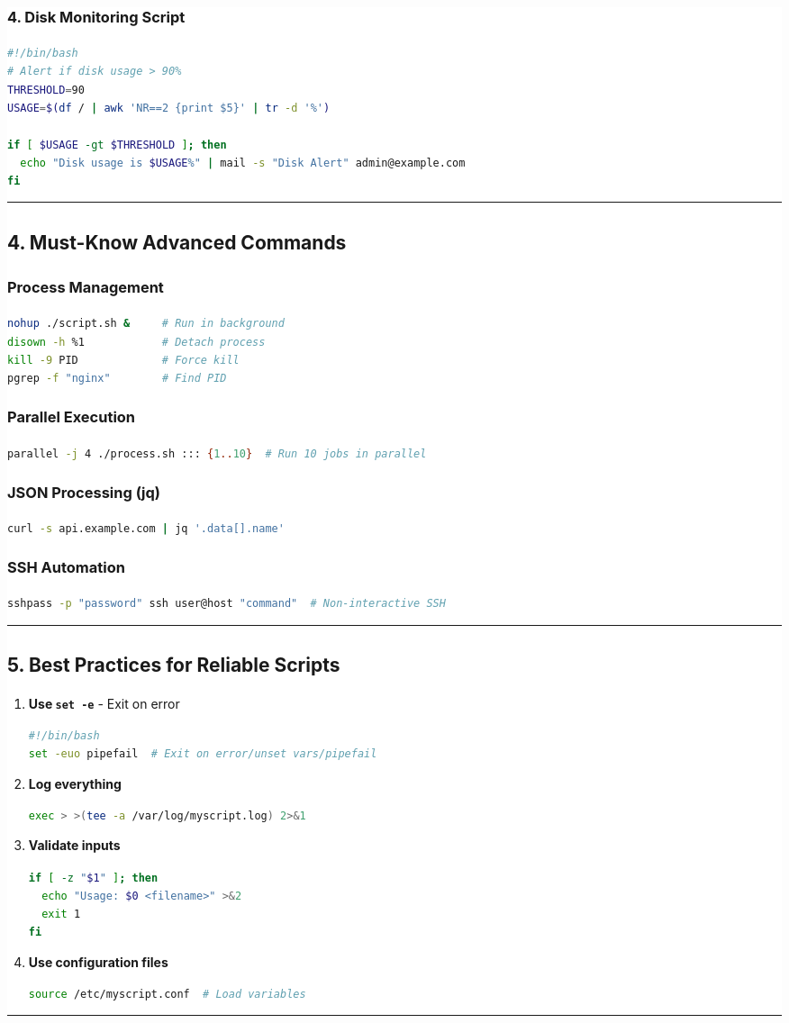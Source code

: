### **4. Disk Monitoring Script**
```bash
#!/bin/bash
# Alert if disk usage > 90%
THRESHOLD=90
USAGE=$(df / | awk 'NR==2 {print $5}' | tr -d '%')

if [ $USAGE -gt $THRESHOLD ]; then
  echo "Disk usage is $USAGE%" | mail -s "Disk Alert" admin@example.com
fi
```

---

## **4. Must-Know Advanced Commands**
### **Process Management**
```bash
nohup ./script.sh &     # Run in background
disown -h %1            # Detach process
kill -9 PID             # Force kill
pgrep -f "nginx"        # Find PID
```

### **Parallel Execution**
```bash
parallel -j 4 ./process.sh ::: {1..10}  # Run 10 jobs in parallel
```

### **JSON Processing (jq)**
```bash
curl -s api.example.com | jq '.data[].name'
```

### **SSH Automation**
```bash
sshpass -p "password" ssh user@host "command"  # Non-interactive SSH
```

---

## **5. Best Practices for Reliable Scripts**
1. **Use `set -e`** - Exit on error
   ```bash
   #!/bin/bash
   set -euo pipefail  # Exit on error/unset vars/pipefail
   ```
2. **Log everything**
   ```bash
   exec > >(tee -a /var/log/myscript.log) 2>&1
   ```
3. **Validate inputs**
   ```bash
   if [ -z "$1" ]; then
     echo "Usage: $0 <filename>" >&2
     exit 1
   fi
   ```
4. **Use configuration files**
   ```bash
   source /etc/myscript.conf  # Load variables
   ```

---
